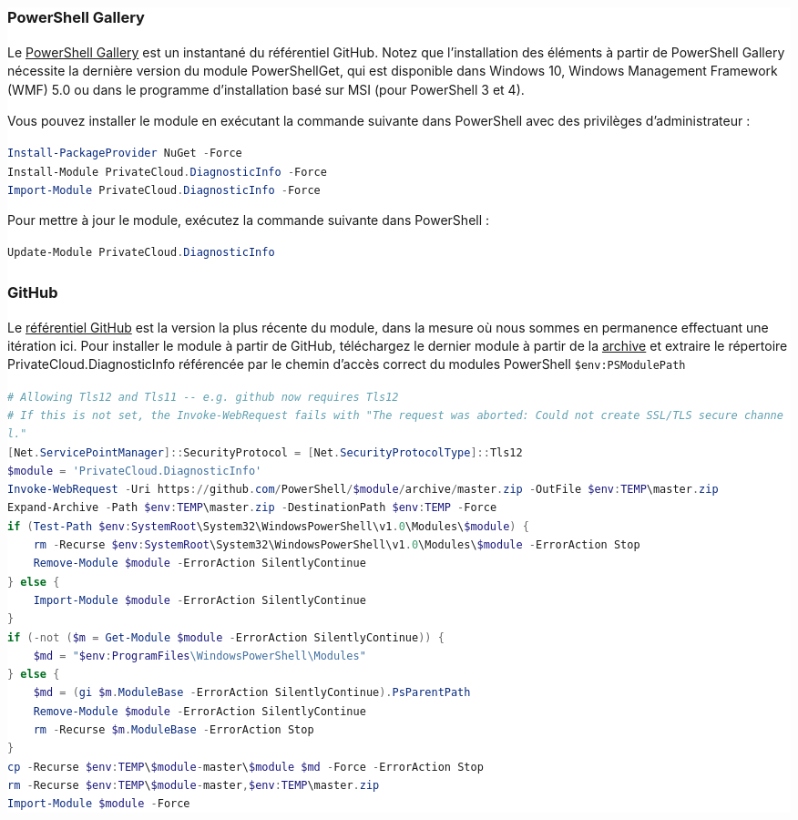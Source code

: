 ### <a name="powershell-gallery"></a>PowerShell Gallery

Le [PowerShell Gallery](https://www.powershellgallery.com/packages/PrivateCloud.DiagnosticInfo) est un instantané du référentiel GitHub. Notez que l’installation des éléments à partir de PowerShell Gallery nécessite la dernière version du module PowerShellGet, qui est disponible dans Windows 10, Windows Management Framework (WMF) 5.0 ou dans le programme d’installation basé sur MSI (pour PowerShell 3 et 4).

Vous pouvez installer le module en exécutant la commande suivante dans PowerShell avec des privilèges d’administrateur :

``` PowerShell
Install-PackageProvider NuGet -Force
Install-Module PrivateCloud.DiagnosticInfo -Force
Import-Module PrivateCloud.DiagnosticInfo -Force
```

Pour mettre à jour le module, exécutez la commande suivante dans PowerShell :

``` PowerShell
Update-Module PrivateCloud.DiagnosticInfo
```

### <a name="github"></a>GitHub

Le [référentiel GitHub](https://github.com/PowerShell/PrivateCloud.DiagnosticInfo/) est la version la plus récente du module, dans la mesure où nous sommes en permanence effectuant une itération ici. Pour installer le module à partir de GitHub, téléchargez le dernier module à partir de la [archive](https://github.com/PowerShell/PrivateCloud.DiagnosticInfo/archive/master.zip) et extraire le répertoire PrivateCloud.DiagnosticInfo référencée par le chemin d’accès correct du modules PowerShell ```$env:PSModulePath```

``` PowerShell
# Allowing Tls12 and Tls11 -- e.g. github now requires Tls12
# If this is not set, the Invoke-WebRequest fails with "The request was aborted: Could not create SSL/TLS secure channel."
[Net.ServicePointManager]::SecurityProtocol = [Net.SecurityProtocolType]::Tls12
$module = 'PrivateCloud.DiagnosticInfo'
Invoke-WebRequest -Uri https://github.com/PowerShell/$module/archive/master.zip -OutFile $env:TEMP\master.zip
Expand-Archive -Path $env:TEMP\master.zip -DestinationPath $env:TEMP -Force
if (Test-Path $env:SystemRoot\System32\WindowsPowerShell\v1.0\Modules\$module) {
    rm -Recurse $env:SystemRoot\System32\WindowsPowerShell\v1.0\Modules\$module -ErrorAction Stop
    Remove-Module $module -ErrorAction SilentlyContinue
} else {
    Import-Module $module -ErrorAction SilentlyContinue
} 
if (-not ($m = Get-Module $module -ErrorAction SilentlyContinue)) {
    $md = "$env:ProgramFiles\WindowsPowerShell\Modules"
} else {
    $md = (gi $m.ModuleBase -ErrorAction SilentlyContinue).PsParentPath
    Remove-Module $module -ErrorAction SilentlyContinue
    rm -Recurse $m.ModuleBase -ErrorAction Stop
}
cp -Recurse $env:TEMP\$module-master\$module $md -Force -ErrorAction Stop
rm -Recurse $env:TEMP\$module-master,$env:TEMP\master.zip
Import-Module $module -Force

``` 
